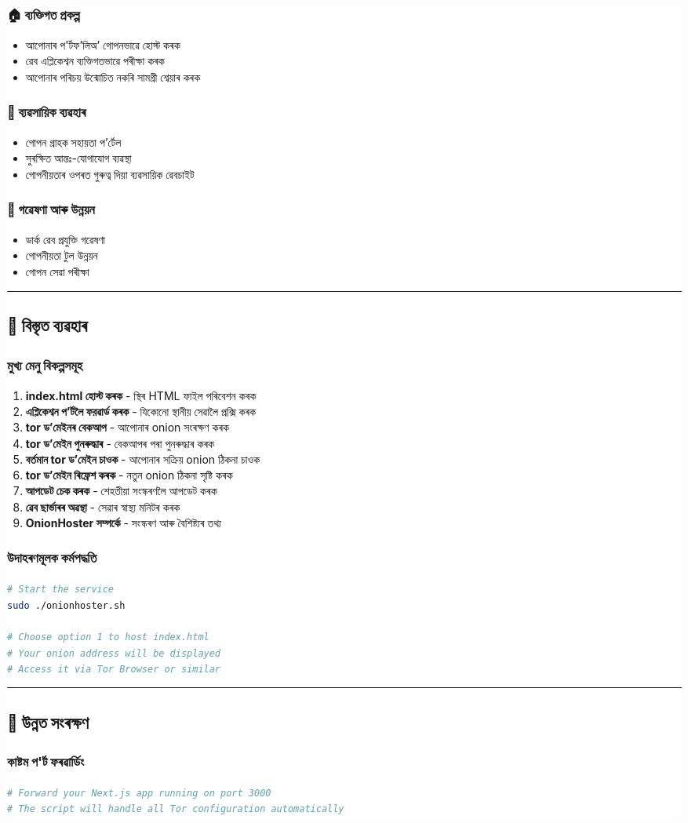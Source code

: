 ### 🏠 ব্যক্তিগত প্ৰকল্প
- আপোনাৰ প'ৰ্টফ’লিঅ’ গোপনভাৱে হোস্ট কৰক
- ৱেব এপ্লিকেশ্বন ব্যক্তিগতভাৱে পৰীক্ষা কৰক
- আপোনাৰ পৰিচয় উন্মোচিত নকৰি সামগ্ৰী শ্বেয়াৰ কৰক

### 🏢 ব্যৱসায়িক ব্যৱহাৰ
- গোপন গ্ৰাহক সহায়তা প’ৰ্টেল
- সুৰক্ষিত আন্তঃ-যোগাযোগ ব্যৱস্থা
- গোপনীয়তাৰ ওপৰত গুৰুত্ব দিয়া ব্যৱসায়িক ৱেবচাইট

### 🔬 গৱেষণা আৰু উন্নয়ন
- ডাৰ্ক ৱেব প্ৰযুক্তি গৱেষণা
- গোপনীয়তা টুল উন্নয়ন
- গোপন সেৱা পৰীক্ষা

---

## 📖 বিস্তৃত ব্যৱহাৰ

### মুখ্য মেনু বিকল্পসমূহ

1. **index.html হোস্ট কৰক** - স্থিৰ HTML ফাইল পৰিবেশন কৰক
2. **এপ্লিকেশ্বন প’ৰ্টলৈ ফরৱাৰ্ড কৰক** - যিকোনো স্থানীয় সেৱালৈ প্ৰক্সি কৰক
3. **tor ড’মেইনৰ বেকআপ** - আপোনাৰ onion সংৰক্ষণ কৰক
4. **tor ড’মেইন পুনৰুদ্ধাৰ** - বেকআপৰ পৰা পুনৰুদ্ধাৰ কৰক
5. **বৰ্তমান tor ড’মেইন চাওক** - আপোনাৰ সক্ৰিয় onion ঠিকনা চাওক
6. **tor ড’মেইন ৰিফ্ৰেশ কৰক** - নতুন onion ঠিকনা সৃষ্টি কৰক
7. **আপডেট চেক কৰক** - শেহতীয়া সংস্কৰণলৈ আপডেট কৰক
8. **ৱেব ছাৰ্ভাৰৰ অৱস্থা** - সেৱাৰ স্বাস্থ্য মনিটৰ কৰক
9. **OnionHoster সম্পৰ্কে** - সংস্কৰণ আৰু বৈশিষ্ট্যৰ তথ্য

### উদাহৰণমূলক কৰ্মপদ্ধতি

```bash
# Start the service
sudo ./onionhoster.sh

# Choose option 1 to host index.html
# Your onion address will be displayed
# Access it via Tor Browser or similar
```

---

## 🔧 উন্নত সংৰক্ষণ

### কাষ্টম প'ৰ্ট ফৰৱাৰ্ডিং
```bash
# Forward your Next.js app running on port 3000
# The script will handle all Tor configuration automatically
```
